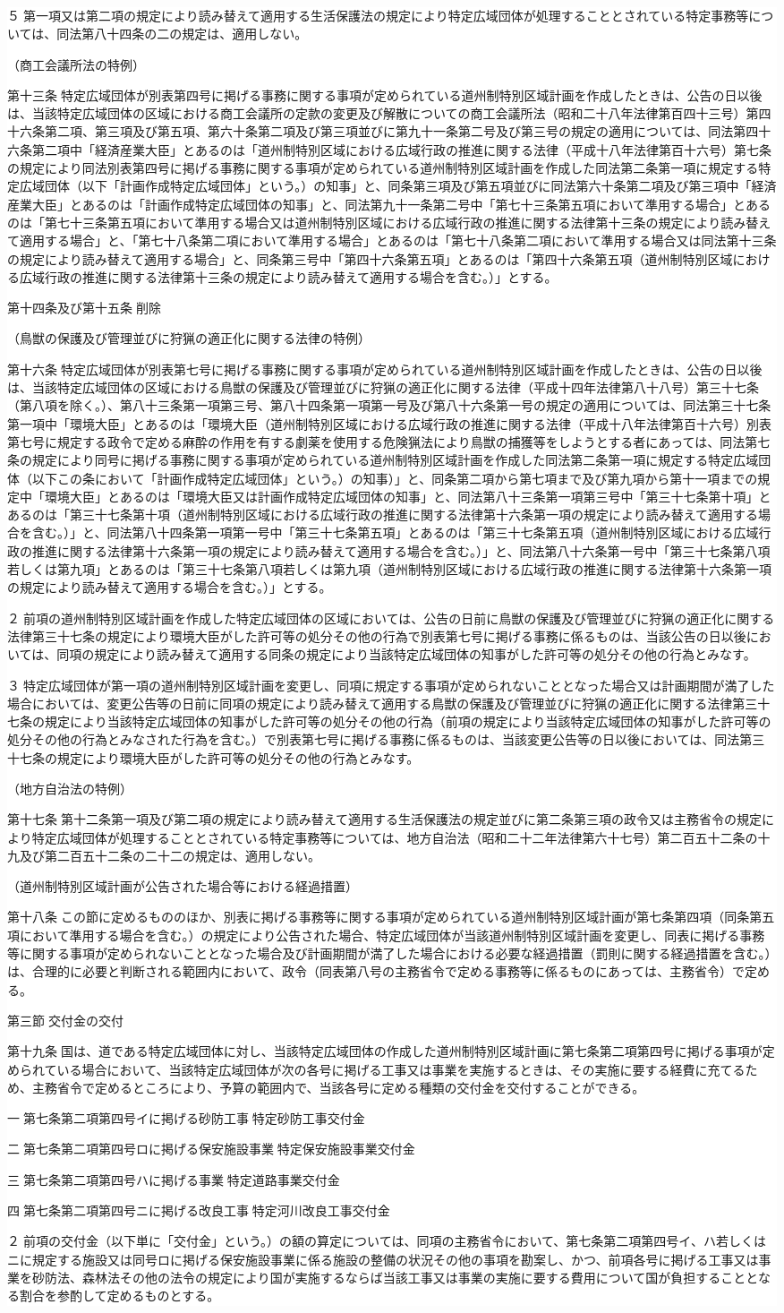 ５ 第一項又は第二項の規定により読み替えて適用する生活保護法の規定により特定広域団体が処理することとされている特定事務等については、同法第八十四条の二の規定は、適用しない。

（商工会議所法の特例）

第十三条 特定広域団体が別表第四号に掲げる事務に関する事項が定められている道州制特別区域計画を作成したときは、公告の日以後は、当該特定広域団体の区域における商工会議所の定款の変更及び解散についての商工会議所法（昭和二十八年法律第百四十三号）第四十六条第二項、第三項及び第五項、第六十条第二項及び第三項並びに第九十一条第二号及び第三号の規定の適用については、同法第四十六条第二項中「経済産業大臣」とあるのは「道州制特別区域における広域行政の推進に関する法律（平成十八年法律第百十六号）第七条の規定により同法別表第四号に掲げる事務に関する事項が定められている道州制特別区域計画を作成した同法第二条第一項に規定する特定広域団体（以下「計画作成特定広域団体」という。）の知事」と、同条第三項及び第五項並びに同法第六十条第二項及び第三項中「経済産業大臣」とあるのは「計画作成特定広域団体の知事」と、同法第九十一条第二号中「第七十三条第五項において準用する場合」とあるのは「第七十三条第五項において準用する場合又は道州制特別区域における広域行政の推進に関する法律第十三条の規定により読み替えて適用する場合」と、「第七十八条第二項において準用する場合」とあるのは「第七十八条第二項において準用する場合又は同法第十三条の規定により読み替えて適用する場合」と、同条第三号中「第四十六条第五項」とあるのは「第四十六条第五項（道州制特別区域における広域行政の推進に関する法律第十三条の規定により読み替えて適用する場合を含む。）」とする。

第十四条及び第十五条 削除

（鳥獣の保護及び管理並びに狩猟の適正化に関する法律の特例）

第十六条 特定広域団体が別表第七号に掲げる事務に関する事項が定められている道州制特別区域計画を作成したときは、公告の日以後は、当該特定広域団体の区域における鳥獣の保護及び管理並びに狩猟の適正化に関する法律（平成十四年法律第八十八号）第三十七条（第八項を除く。）、第八十三条第一項第三号、第八十四条第一項第一号及び第八十六条第一号の規定の適用については、同法第三十七条第一項中「環境大臣」とあるのは「環境大臣（道州制特別区域における広域行政の推進に関する法律（平成十八年法律第百十六号）別表第七号に規定する政令で定める麻酔の作用を有する劇薬を使用する危険猟法により鳥獣の捕獲等をしようとする者にあっては、同法第七条の規定により同号に掲げる事務に関する事項が定められている道州制特別区域計画を作成した同法第二条第一項に規定する特定広域団体（以下この条において「計画作成特定広域団体」という。）の知事）」と、同条第二項から第七項まで及び第九項から第十一項までの規定中「環境大臣」とあるのは「環境大臣又は計画作成特定広域団体の知事」と、同法第八十三条第一項第三号中「第三十七条第十項」とあるのは「第三十七条第十項（道州制特別区域における広域行政の推進に関する法律第十六条第一項の規定により読み替えて適用する場合を含む。）」と、同法第八十四条第一項第一号中「第三十七条第五項」とあるのは「第三十七条第五項（道州制特別区域における広域行政の推進に関する法律第十六条第一項の規定により読み替えて適用する場合を含む。）」と、同法第八十六条第一号中「第三十七条第八項若しくは第九項」とあるのは「第三十七条第八項若しくは第九項（道州制特別区域における広域行政の推進に関する法律第十六条第一項の規定により読み替えて適用する場合を含む。）」とする。

２ 前項の道州制特別区域計画を作成した特定広域団体の区域においては、公告の日前に鳥獣の保護及び管理並びに狩猟の適正化に関する法律第三十七条の規定により環境大臣がした許可等の処分その他の行為で別表第七号に掲げる事務に係るものは、当該公告の日以後においては、同項の規定により読み替えて適用する同条の規定により当該特定広域団体の知事がした許可等の処分その他の行為とみなす。

３ 特定広域団体が第一項の道州制特別区域計画を変更し、同項に規定する事項が定められないこととなった場合又は計画期間が満了した場合においては、変更公告等の日前に同項の規定により読み替えて適用する鳥獣の保護及び管理並びに狩猟の適正化に関する法律第三十七条の規定により当該特定広域団体の知事がした許可等の処分その他の行為（前項の規定により当該特定広域団体の知事がした許可等の処分その他の行為とみなされた行為を含む。）で別表第七号に掲げる事務に係るものは、当該変更公告等の日以後においては、同法第三十七条の規定により環境大臣がした許可等の処分その他の行為とみなす。

（地方自治法の特例）

第十七条 第十二条第一項及び第二項の規定により読み替えて適用する生活保護法の規定並びに第二条第三項の政令又は主務省令の規定により特定広域団体が処理することとされている特定事務等については、地方自治法（昭和二十二年法律第六十七号）第二百五十二条の十九及び第二百五十二条の二十二の規定は、適用しない。

（道州制特別区域計画が公告された場合等における経過措置）

第十八条 この節に定めるもののほか、別表に掲げる事務等に関する事項が定められている道州制特別区域計画が第七条第四項（同条第五項において準用する場合を含む。）の規定により公告された場合、特定広域団体が当該道州制特別区域計画を変更し、同表に掲げる事務等に関する事項が定められないこととなった場合及び計画期間が満了した場合における必要な経過措置（罰則に関する経過措置を含む。）は、合理的に必要と判断される範囲内において、政令（同表第八号の主務省令で定める事務等に係るものにあっては、主務省令）で定める。

第三節 交付金の交付

第十九条 国は、道である特定広域団体に対し、当該特定広域団体の作成した道州制特別区域計画に第七条第二項第四号に掲げる事項が定められている場合において、当該特定広域団体が次の各号に掲げる工事又は事業を実施するときは、その実施に要する経費に充てるため、主務省令で定めるところにより、予算の範囲内で、当該各号に定める種類の交付金を交付することができる。

一 第七条第二項第四号イに掲げる砂防工事 特定砂防工事交付金

二 第七条第二項第四号ロに掲げる保安施設事業 特定保安施設事業交付金

三 第七条第二項第四号ハに掲げる事業 特定道路事業交付金

四 第七条第二項第四号ニに掲げる改良工事 特定河川改良工事交付金

２ 前項の交付金（以下単に「交付金」という。）の額の算定については、同項の主務省令において、第七条第二項第四号イ、ハ若しくはニに規定する施設又は同号ロに掲げる保安施設事業に係る施設の整備の状況その他の事項を勘案し、かつ、前項各号に掲げる工事又は事業を砂防法、森林法その他の法令の規定により国が実施するならば当該工事又は事業の実施に要する費用について国が負担することとなる割合を参酌して定めるものとする。

